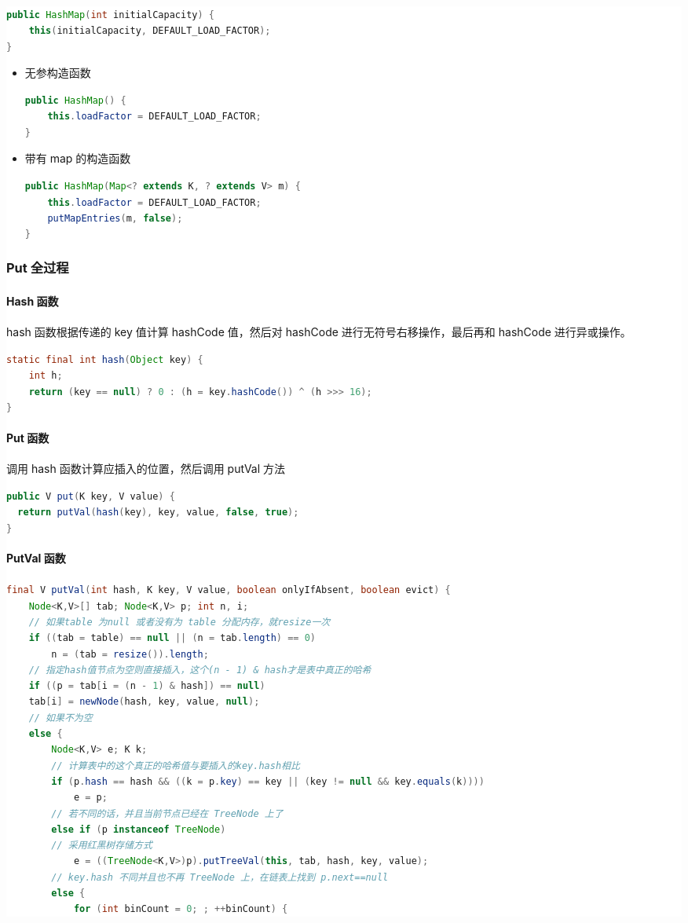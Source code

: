   ```java
  public HashMap(int initialCapacity) {
      this(initialCapacity, DEFAULT_LOAD_FACTOR);
  }
  ```

+ 无参构造函数

  ```java
  public HashMap() {
      this.loadFactor = DEFAULT_LOAD_FACTOR;
  }
  ```

+ 带有 map 的构造函数

  ```java
  public HashMap(Map<? extends K, ? extends V> m) {
      this.loadFactor = DEFAULT_LOAD_FACTOR;
      putMapEntries(m, false);
  }
  ```

### Put 全过程

#### Hash 函数

hash 函数根据传递的 key 值计算 hashCode 值，然后对 hashCode 进行无符号右移操作，最后再和 hashCode 进行异或操作。

```java
static final int hash(Object key) {
    int h;
    return (key == null) ? 0 : (h = key.hashCode()) ^ (h >>> 16);
}
```

#### Put 函数

调用 hash 函数计算应插入的位置，然后调用 putVal 方法

```java
public V put(K key, V value) {
  return putVal(hash(key), key, value, false, true);
}
```

#### PutVal 函数

```java
final V putVal(int hash, K key, V value, boolean onlyIfAbsent, boolean evict) {
    Node<K,V>[] tab; Node<K,V> p; int n, i;
    // 如果table 为null 或者没有为 table 分配内存，就resize一次
    if ((tab = table) == null || (n = tab.length) == 0)
        n = (tab = resize()).length;
    // 指定hash值节点为空则直接插入，这个(n - 1) & hash才是表中真正的哈希
    if ((p = tab[i = (n - 1) & hash]) == null)
    tab[i] = newNode(hash, key, value, null);
    // 如果不为空
    else {
        Node<K,V> e; K k;
        // 计算表中的这个真正的哈希值与要插入的key.hash相比
        if (p.hash == hash && ((k = p.key) == key || (key != null && key.equals(k))))
            e = p;
        // 若不同的话，并且当前节点已经在 TreeNode 上了
        else if (p instanceof TreeNode)
        // 采用红黑树存储方式
            e = ((TreeNode<K,V>)p).putTreeVal(this, tab, hash, key, value);
        // key.hash 不同并且也不再 TreeNode 上，在链表上找到 p.next==null
        else {
            for (int binCount = 0; ; ++binCount) {
```